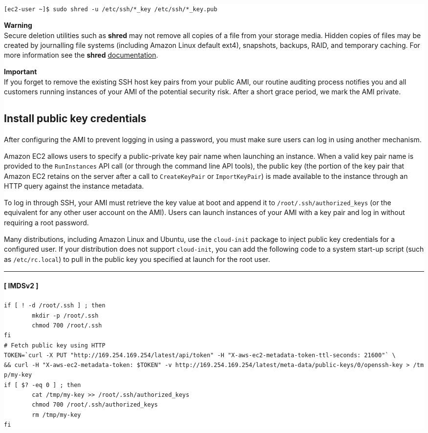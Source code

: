 ```
[ec2-user ~]$ sudo shred -u /etc/ssh/*_key /etc/ssh/*_key.pub
```

**Warning**  
Secure deletion utilities such as **shred** may not remove all copies of a file from your storage media\. Hidden copies of files may be created by journalling file systems \(including Amazon Linux default ext4\), snapshots, backups, RAID, and temporary caching\. For more information see the **shred** [documentation](https://www.gnu.org/software/coreutils/manual/html_node/shred-invocation.html)\.

**Important**  
If you forget to remove the existing SSH host key pairs from your public AMI, our routine auditing process notifies you and all customers running instances of your AMI of the potential security risk\. After a short grace period, we mark the AMI private\. 

## Install public key credentials<a name="public-amis-install-credentials"></a>

After configuring the AMI to prevent logging in using a password, you must make sure users can log in using another mechanism\. 

Amazon EC2 allows users to specify a public\-private key pair name when launching an instance\. When a valid key pair name is provided to the `RunInstances` API call \(or through the command line API tools\), the public key \(the portion of the key pair that Amazon EC2 retains on the server after a call to `CreateKeyPair` or `ImportKeyPair`\) is made available to the instance through an HTTP query against the instance metadata\. 

To log in through SSH, your AMI must retrieve the key value at boot and append it to `/root/.ssh/authorized_keys` \(or the equivalent for any other user account on the AMI\)\. Users can launch instances of your AMI with a key pair and log in without requiring a root password\. 

Many distributions, including Amazon Linux and Ubuntu, use the `cloud-init` package to inject public key credentials for a configured user\. If your distribution does not support `cloud-init`, you can add the following code to a system start\-up script \(such as `/etc/rc.local`\) to pull in the public key you specified at launch for the root user\.

------
#### [ IMDSv2 ]

```
if [ ! -d /root/.ssh ] ; then
        mkdir -p /root/.ssh
        chmod 700 /root/.ssh
fi
# Fetch public key using HTTP
TOKEN=`curl -X PUT "http://169.254.169.254/latest/api/token" -H "X-aws-ec2-metadata-token-ttl-seconds: 21600"` \
&& curl -H "X-aws-ec2-metadata-token: $TOKEN" -v http://169.254.169.254/latest/meta-data/public-keys/0/openssh-key > /tmp/my-key
if [ $? -eq 0 ] ; then
        cat /tmp/my-key >> /root/.ssh/authorized_keys
        chmod 700 /root/.ssh/authorized_keys
        rm /tmp/my-key
fi
```
